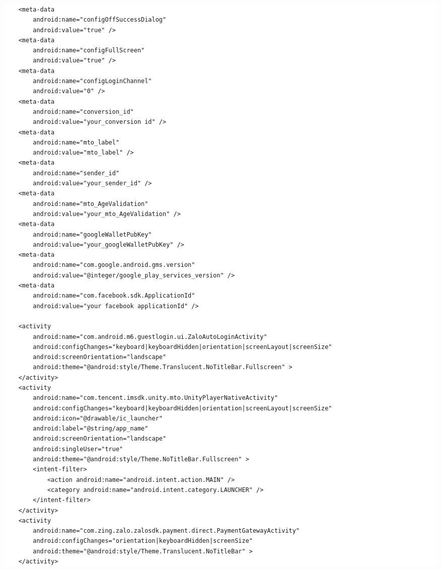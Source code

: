         <meta-data
            android:name="configOffSuccessDialog"
            android:value="true" />
        <meta-data
            android:name="configFullScreen"
            android:value="true" />
        <meta-data
            android:name="configLoginChannel"
            android:value="0" />
        <meta-data
            android:name="conversion_id"
            android:value="your_conversion id" />
        <meta-data
            android:name="mto_label"
            android:value="mto_label" />
        <meta-data
            android:name="sender_id"
            android:value="your_sender_id" />
        <meta-data
            android:name="mto_AgeValidation"
            android:value="your_mto_AgeValidation" />
        <meta-data
            android:name="googleWalletPubKey"
            android:value="your_googleWalletPubKey" />
        <meta-data
            android:name="com.google.android.gms.version"
            android:value="@integer/google_play_services_version" />
        <meta-data
            android:name="com.facebook.sdk.ApplicationId"
            android:value="your facebook applicationId" />
        
        <activity
            android:name="com.android.m6.guestlogin.ui.ZaloAutoLoginActivity"
            android:configChanges="keyboard|keyboardHidden|orientation|screenLayout|screenSize"
            android:screenOrientation="landscape"
            android:theme="@android:style/Theme.Translucent.NoTitleBar.Fullscreen" >
        </activity>
        <activity
            android:name="com.tencent.imsdk.unity.mto.UnityPlayerNativeActivity"
            android:configChanges="keyboard|keyboardHidden|orientation|screenLayout|screenSize"
            android:icon="@drawable/ic_launcher"
            android:label="@string/app_name"
            android:screenOrientation="landscape"
            android:singleUser="true"
            android:theme="@android:style/Theme.NoTitleBar.Fullscreen" >
            <intent-filter>
                <action android:name="android.intent.action.MAIN" />
                <category android:name="android.intent.category.LAUNCHER" />
            </intent-filter>
        </activity>
        <activity
            android:name="com.zing.zalo.zalosdk.payment.direct.PaymentGatewayActivity"
            android:configChanges="orientation|keyboardHidden|screenSize"
            android:theme="@android:style/Theme.Translucent.NoTitleBar" >
        </activity>
        